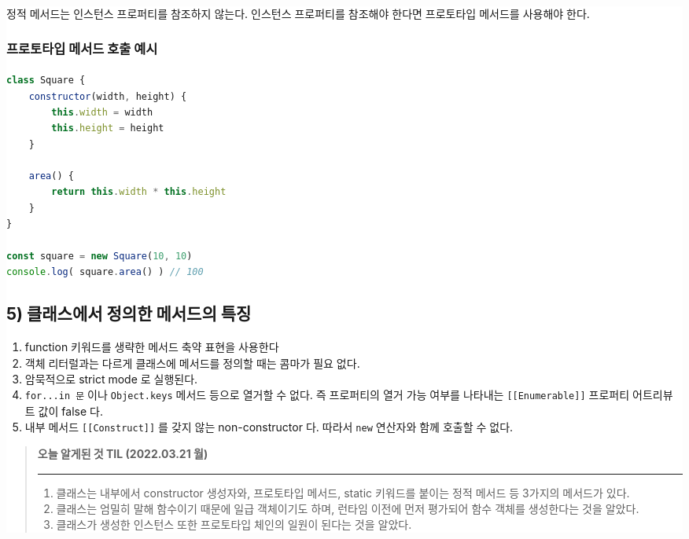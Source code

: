 정적 메서드는 인스턴스 프로퍼티를 참조하지 않는다.
인스턴스 프로퍼티를 참조해야 한다면 프로토타입 메서드를 사용해야 한다.

### 프로토타입 메서드 호출 예시

```jsx
class Square {
	constructor(width, height) {
		this.width = width
		this.height = height
	}

	area() {
		return this.width * this.height
	}
}

const square = new Square(10, 10)
console.log( square.area() ) // 100
```

## 5) 클래스에서 정의한 메서드의 특징

1. function 키워드를 생략한 메서드 축약 표현을 사용한다
2. 객체 리터럴과는 다르게 클래스에 메서드를 정의할 때는 콤마가 필요 없다.
3. 암묵적으로 strict mode 로 실행된다.
4. `for...in 문` 이나 `Object.keys` 메서드 등으로 열거할 수 없다.
즉 프로퍼티의 열거 가능 여부를 나타내는 `[[Enumerable]]` 프로퍼티 어트리뷰트 값이 false 다.
5. 내부 메서드 `[[Construct]]` 를 갖지 않는 non-constructor 다. 따라서 `new` 연산자와 함께 호출할 수 없다.

> **오늘 알게된 것 TIL (2022.03.21 월)**
> 
> 
> ---
> 
> 1. 클래스는 내부에서 constructor 생성자와, 프로토타입 메서드, static 키워드를 붙이는 정적 메서드 등 3가지의 메서드가 있다.
> 2. 클래스는 엄밀히 말해 함수이기 때문에 일급 객체이기도 하며, 런타임 이전에 먼저 평가되어 함수 객체를 생성한다는 것을 알았다.
> 3. 클래스가 생성한 인스턴스 또한 프로토타입 체인의 일원이 된다는 것을 알았다.